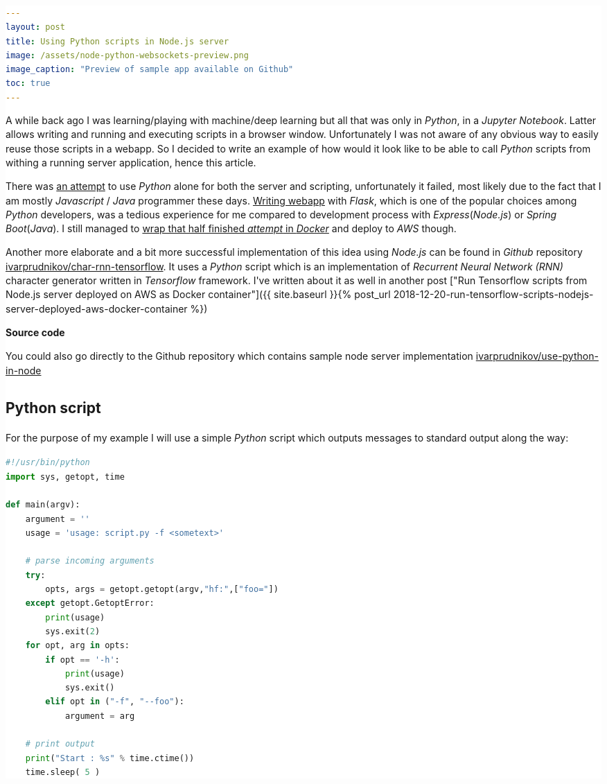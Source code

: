 ```yaml
---
layout: post
title: Using Python scripts in Node.js server
image: /assets/node-python-websockets-preview.png
image_caption: "Preview of sample app available on Github"
toc: true
---
```


A while back ago I was learning/playing with machine/deep learning but all that was only in _Python_, in a _Jupyter Notebook_. Latter allows writing and running and executing scripts in a browser window. Unfortunately I was not aware of any obvious way to easily reuse those scripts in a webapp. So I decided to write an example of how would it look like to be able to call _Python_ scripts from withing a running server application, hence this article.

There was [an attempt](https://github.com/ivarprudnikov/facial-keypoints) to use _Python_ alone for both the server and scripting, unfortunately it failed, most likely due to the fact that I am mostly _Javascript_ / _Java_ programmer these days. [Writing webapp](https://github.com/ivarprudnikov/facial-keypoints/tree/master/app) with _Flask_, which is one of the popular choices among _Python_ developers, was a tedious experience for me compared to development process with _Express_(_Node.js_) or _Spring Boot_(_Java_). I still managed to [wrap that half finished _attempt_ in _Docker_](https://github.com/ivarprudnikov/facial-keypoints/blob/master/Dockerfile) and deploy to _AWS_ though.

Another more elaborate and a bit more successful implementation of this idea using _Node.js_ can be found in _Github_ repository [ivarprudnikov/char-rnn-tensorflow](https://github.com/ivarprudnikov/char-rnn-tensorflow). It uses a _Python_ script which is an implementation of _Recurrent Neural Network (RNN)_ character generator written in _Tensorflow_ framework. I've written about it as well in another post ["Run Tensorflow scripts from Node.js server deployed on AWS as Docker container"]({{ site.baseurl }}{% post_url 2018-12-20-run-tensorflow-scripts-nodejs-server-deployed-aws-docker-container %})

**Source code**

You could also go directly to the Github repository which contains sample node server implementation [ivarprudnikov/use-python-in-node](https://github.com/ivarprudnikov/use-python-in-node)

## Python script

For the purpose of my example I will use a simple _Python_ script which outputs messages to standard output along the way:

```python
#!/usr/bin/python
import sys, getopt, time

def main(argv):
    argument = ''
    usage = 'usage: script.py -f <sometext>'
    
    # parse incoming arguments
    try:
        opts, args = getopt.getopt(argv,"hf:",["foo="])
    except getopt.GetoptError:
        print(usage)
        sys.exit(2)
    for opt, arg in opts:
        if opt == '-h':
            print(usage)
            sys.exit()
        elif opt in ("-f", "--foo"):
            argument = arg

    # print output
    print("Start : %s" % time.ctime())
    time.sleep( 5 )
```